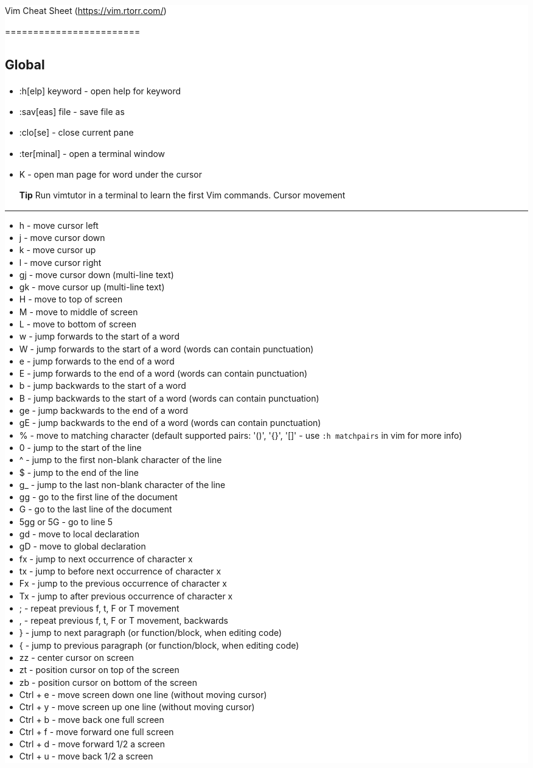 Vim Cheat Sheet (https://vim.rtorr.com/)

========================

## Global

- :h\[elp\] keyword - open help for keyword
- :sav\[eas\] file - save file as
- :clo\[se\] - close current pane
- :ter\[minal\] - open a terminal window
- K - open man page for word under the cursor

  **Tip** Run vimtutor in a terminal to learn the first Vim commands. Cursor movement

---

- h - move cursor left
- j - move cursor down
- k - move cursor up
- l - move cursor right
- gj - move cursor down (multi-line text)
- gk - move cursor up (multi-line text)
- H - move to top of screen
- M - move to middle of screen
- L - move to bottom of screen
- w - jump forwards to the start of a word
- W - jump forwards to the start of a word (words can contain punctuation)
- e - jump forwards to the end of a word
- E - jump forwards to the end of a word (words can contain punctuation)
- b - jump backwards to the start of a word
- B - jump backwards to the start of a word (words can contain punctuation)
- ge - jump backwards to the end of a word
- gE - jump backwards to the end of a word (words can contain punctuation)
- % - move to matching character (default supported pairs: '()', '{}', '\[\]' - use `:h matchpairs` in vim for more info)
- 0 - jump to the start of the line
- ^ - jump to the first non-blank character of the line
- $ - jump to the end of the line
- g\_ - jump to the last non-blank character of the line
- gg - go to the first line of the document
- G - go to the last line of the document
- 5gg or 5G - go to line 5
- gd - move to local declaration
- gD - move to global declaration
- fx - jump to next occurrence of character x
- tx - jump to before next occurrence of character x
- Fx - jump to the previous occurrence of character x
- Tx - jump to after previous occurrence of character x
- ; - repeat previous f, t, F or T movement
- , - repeat previous f, t, F or T movement, backwards
- } - jump to next paragraph (or function/block, when editing code)
- { - jump to previous paragraph (or function/block, when editing code)
- zz - center cursor on screen
- zt - position cursor on top of the screen
- zb - position cursor on bottom of the screen
- Ctrl + e - move screen down one line (without moving cursor)
- Ctrl + y - move screen up one line (without moving cursor)
- Ctrl + b - move back one full screen
- Ctrl + f - move forward one full screen
- Ctrl + d - move forward 1/2 a screen
- Ctrl + u - move back 1/2 a screen
